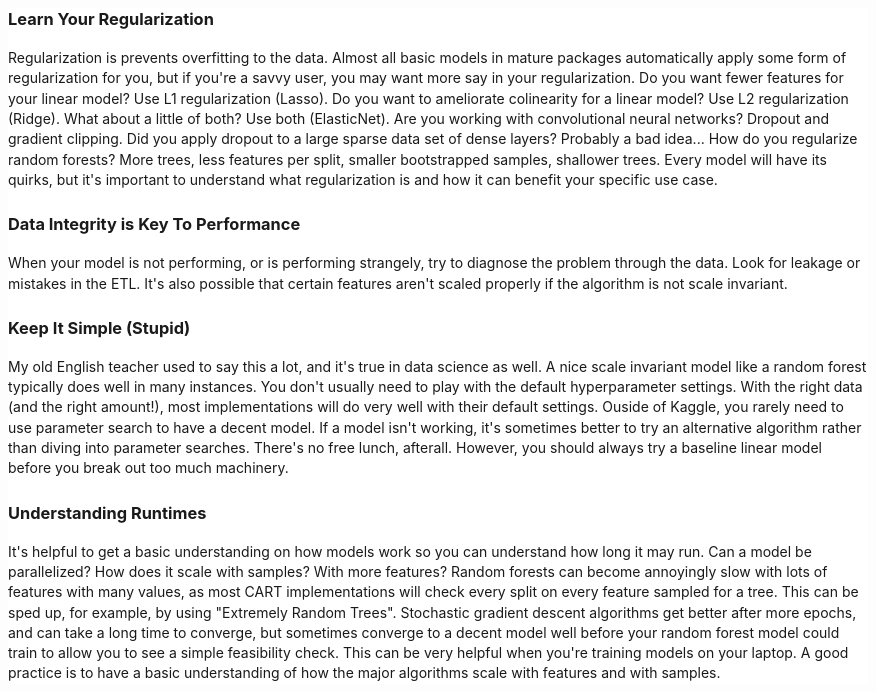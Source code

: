 ### Learn Your Regularization

Regularization is prevents overfitting to the data. Almost all basic models in mature packages automatically apply some form of regularization for you, but if you're a savvy user, you may want more say in your regularization. Do you want fewer features for your linear model? Use L1 regularization (Lasso). Do you want to ameliorate colinearity for a linear model? Use L2 regularization (Ridge). What about a little of both? Use both (ElasticNet). Are you working with convolutional neural networks? Dropout and gradient clipping. Did you apply dropout to a large sparse data set of dense layers? Probably a bad idea... How do you regularize random forests? More trees, less features per split, smaller bootstrapped samples, shallower trees. Every model will have its quirks, but it's important to understand what regularization is and how it can benefit your specific use case.

### Data Integrity is Key To Performance

When your model is not performing, or is performing strangely, try to diagnose the problem through the data. Look for leakage or mistakes in the ETL. It's also possible that certain features aren't scaled properly if the algorithm is not scale invariant. 

### Keep It Simple (Stupid)

My old English teacher used to say this a lot, and it's true in data science as well. A nice scale invariant model like a random forest typically does well in many instances. You don't usually need to play with the default hyperparameter settings. With the right data (and the right amount!), most implementations will do very well with their default settings. Ouside of Kaggle, you rarely need to use parameter search to have a decent model. If a model isn't working, it's sometimes better to try an alternative algorithm rather than diving into parameter searches. There's no free lunch, afterall. However, you should always try a baseline linear model before you break out too much machinery.

### Understanding Runtimes

It's helpful to get a basic understanding on how models work so you can understand how long it may run. Can a model be parallelized? How does it scale with samples? With more features? Random forests can become annoyingly slow with lots of features with many values, as most CART implementations will check every split on every feature sampled for a tree. This can be sped up, for example, by using "Extremely Random Trees". Stochastic gradient descent algorithms get better after more epochs, and can take a long time to converge, but sometimes converge to a decent model well before your random forest model could train to allow you to see a simple feasibility check. This can be very helpful when you're training models on your laptop. A good practice is to have a basic understanding of how the major algorithms scale with features and with samples.



